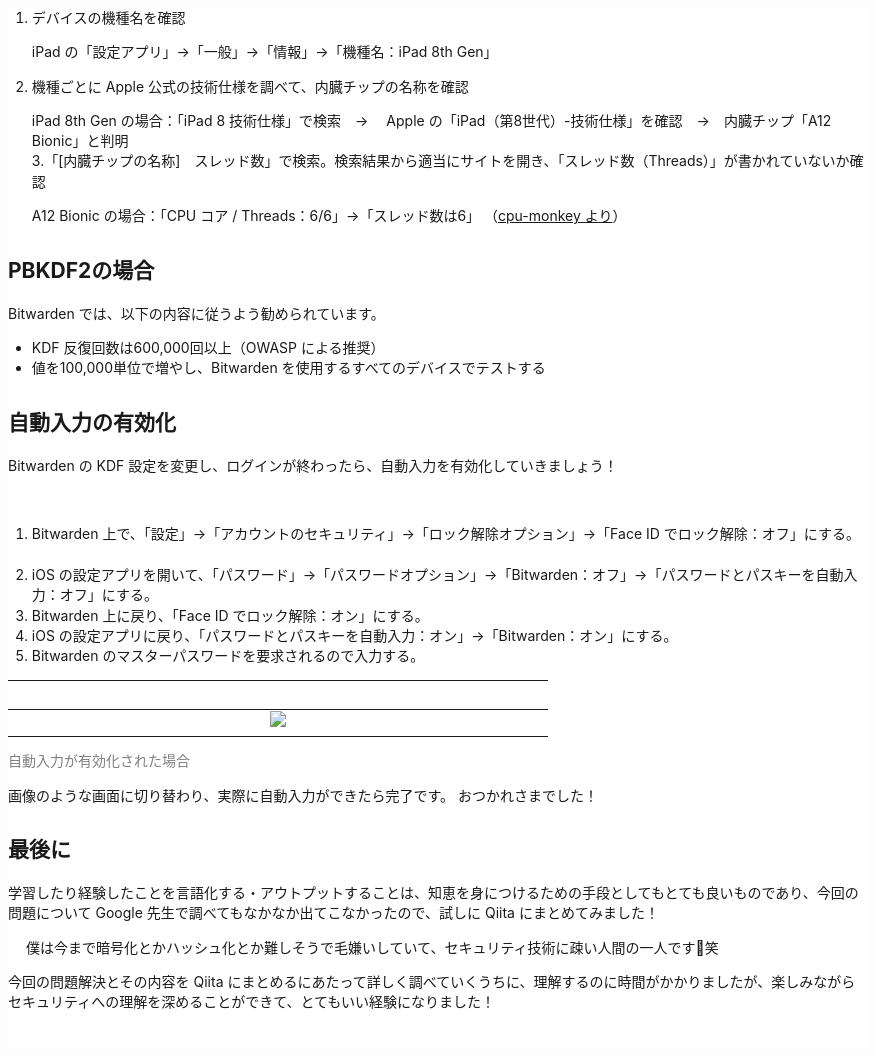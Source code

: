 1. デバイスの機種名を確認
    
    iPad の「設定アプリ」→「一般」→「情報」→「機種名：iPad 8th Gen」
　
2. 機種ごとに Apple 公式の技術仕様を調べて、内臓チップの名称を確認
    
    iPad 8th Gen の場合：「iPad 8 技術仕様」で検索　→　 Apple の「iPad（第8世代）-技術仕様」を確認　→　内臓チップ「A12 Bionic」と判明
　  
3.「[内臓チップの名称]　スレッド数」で検索。検索結果から適当にサイトを開き、「スレッド数（Threads）」が書かれていないか確認

    A12 Bionic の場合：「CPU コア / Threads：6/6」→「スレッド数は6」
    （[cpu-monkey より](https://www.cpu-monkey.com/ja/cpu-apple_a12_bionic "Apple A12 Bionic ベンチマーク、テスト、および仕様")）
    

## PBKDF2の場合

Bitwarden では、以下の内容に従うよう勧められています。

- KDF 反復回数は600,000回以上（OWASP による推奨）
- 値を100,000単位で増やし、Bitwarden を使用するすべてのデバイスでテストする

## 自動入力の有効化

Bitwarden の KDF 設定を変更し、ログインが終わったら、自動入力を有効化していきましょう！

　
1. Bitwarden 上で、「設定」→「アカウントのセキュリティ」→「ロック解除オプション」→「Face ID でロック解除：オフ」にする。
　
2. iOS の設定アプリを開いて、「パスワード」→「パスワードオプション」→「Bitwarden：オフ」→「パスワードとパスキーを自動入力：オフ」にする。
　
3. Bitwarden 上に戻り、「Face ID でロック解除：オン」にする。
　
4. iOS の設定アプリに戻り、「パスワードとパスキーを自動入力：オン」→「Bitwarden：オン」にする。
　
5. Bitwarden のマスターパスワードを要求されるので入力する。

|　　　　　　　　  　　　　　　　　   　　　　　　　　　　　　　　　　　　　　　|
|:-:|
|<img width="247" src="https://qiita-image-store.s3.ap-northeast-1.amazonaws.com/0/3902633/43ee7b23-0ed4-b6c8-b8e6-0fe955b2cd5b.jpeg">|
<font color="gray">自動入力が有効化された場合</font>

画像のような画面に切り替わり、実際に自動入力ができたら完了です。
おつかれさまでした！

## 最後に

学習したり経験したことを言語化する・アウトプットすることは、知恵を身につけるための手段としてもとても良いものであり、今回の問題について Google 先生で調べてもなかなか出てこなかったので、試しに Qiita にまとめてみました！

　
僕は今まで暗号化とかハッシュ化とか難しそうで毛嫌いしていて、セキュリティ技術に疎い人間の一人です🫠笑

今回の問題解決とその内容を Qiita にまとめるにあたって詳しく調べていくうちに、理解するのに時間がかかりましたが、楽しみながらセキュリティへの理解を深めることができて、とてもいい経験になりました！

　